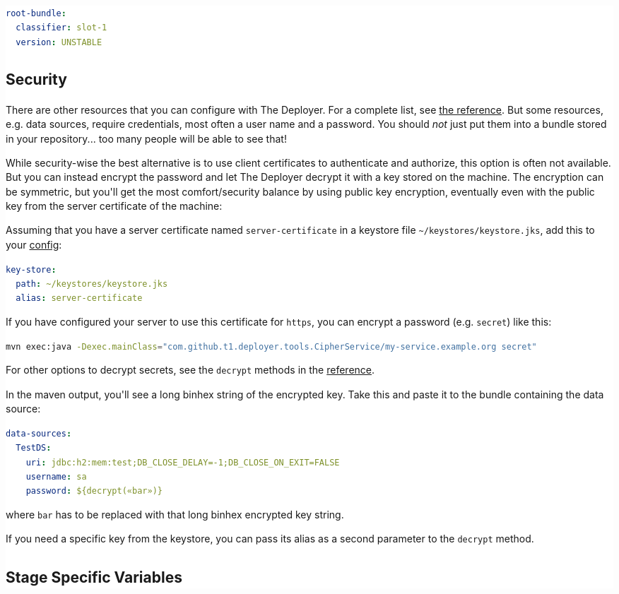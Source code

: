 ```yaml
root-bundle:
  classifier: slot-1
  version: UNSTABLE
```


## Security

There are other resources that you can configure with The Deployer. For a complete list, see [the reference](reference.md#bundle-file-format). But some resources, e.g. data sources, require credentials, most often a user name and a password. You should *not* just put them into a bundle stored in your repository... too many people will be able to see that!

While security-wise the best alternative is to use client certificates to authenticate and authorize, this option is often not available. But you can instead encrypt the password and let The Deployer decrypt it with a key stored on the machine. The encryption can be symmetric, but you'll get the most comfort/security balance by using public key encryption, eventually even with the public key from the server certificate of the machine:

Assuming that you have a server certificate named `server-certificate` in a keystore file `~/keystores/keystore.jks`, add this to your [config](reference.md#config):

```yaml
key-store:
  path: ~/keystores/keystore.jks
  alias: server-certificate
```

If you have configured your server to use this certificate for `https`, you can encrypt a password (e.g. `secret`) like this:

```bash
mvn exec:java -Dexec.mainClass="com.github.t1.deployer.tools.CipherService/my-service.example.org secret"
```

For other options to decrypt secrets, see the `decrypt` methods in the [reference](reference.md#variables).

In the maven output, you'll see a long binhex string of the encrypted key. Take this and paste it to the bundle containing the data source:

```yaml
data-sources:
  TestDS:
    uri: jdbc:h2:mem:test;DB_CLOSE_DELAY=-1;DB_CLOSE_ON_EXIT=FALSE
    username: sa
    password: ${decrypt(«bar»)}
```

where `bar` has to be replaced with that long binhex encrypted key string.

If you need a specific key from the keystore, you can pass its alias as a second parameter to the `decrypt` method.


## Stage Specific Variables
